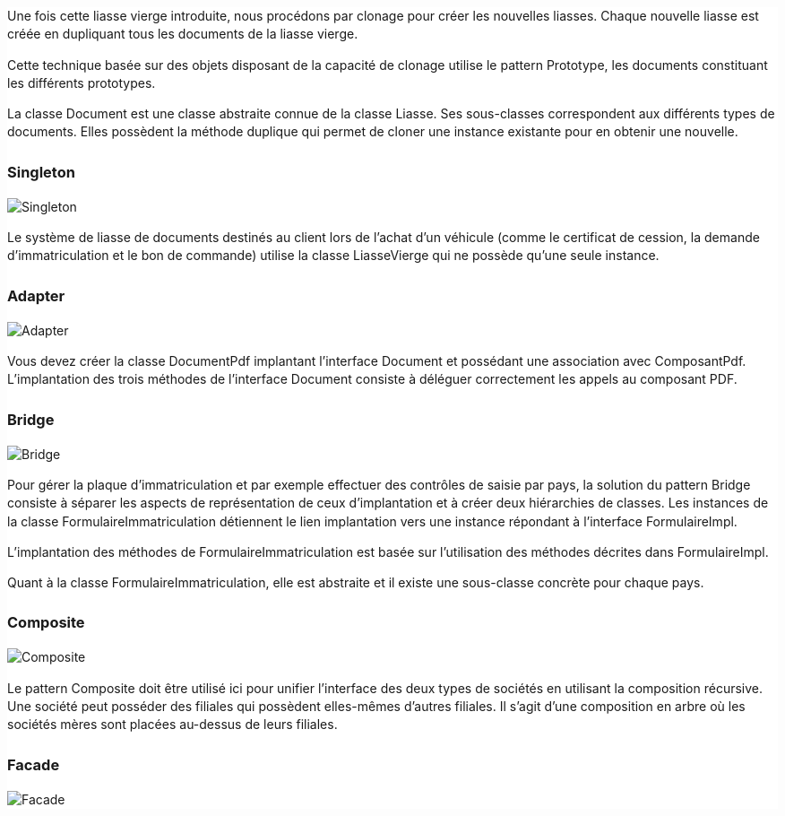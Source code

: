 Une fois cette liasse vierge introduite, nous procédons par clonage pour créer les nouvelles liasses. Chaque nouvelle liasse est créée en dupliquant tous les documents de la liasse vierge.

Cette technique basée sur des objets disposant de la capacité de clonage utilise le pattern Prototype, les documents constituant les différents prototypes.

La classe Document est une classe abstraite connue de la classe Liasse. Ses sous-classes correspondent aux différents types de documents. Elles possèdent la méthode duplique qui permet de cloner une instance existante pour en obtenir une nouvelle.

### Singleton

![Singleton](https://user-images.githubusercontent.com/56965488/230325526-c04c4b52-800d-45c6-b1ca-3d264d4b0f80.png)


Le système de liasse de documents destinés au client lors de l’achat d’un véhicule (comme le certificat de cession, la demande d’immatriculation et le bon de commande) utilise la classe LiasseVierge qui ne possède qu’une seule instance.

### Adapter

![Adapter](https://user-images.githubusercontent.com/56965488/230325553-f71d8400-e52d-4830-9251-b1e8c24743a3.png)

Vous devez créer la classe DocumentPdf implantant l’interface Document et possédant une association avec ComposantPdf. L’implantation des trois méthodes de l’interface Document consiste à déléguer correctement les appels au composant PDF.

### Bridge

![Bridge](https://user-images.githubusercontent.com/56965488/230325590-dc17d986-fa52-4177-85d3-e407a8c9e405.png)

Pour gérer la plaque d’immatriculation et par exemple effectuer des contrôles de saisie par pays, la solution du pattern Bridge consiste à séparer les aspects de représentation de ceux d’implantation et à créer deux hiérarchies de classes. Les instances de la classe FormulaireImmatriculation détiennent le lien implantation vers une instance répondant à l’interface FormulaireImpl.

L’implantation des méthodes de FormulaireImmatriculation est basée sur l’utilisation des méthodes décrites dans FormulaireImpl.

Quant à la classe FormulaireImmatriculation, elle est abstraite et il existe une sous-classe concrète pour chaque pays.

### Composite

![Composite](https://user-images.githubusercontent.com/56965488/230325625-efcf2fa9-9241-4a4f-91e7-199416fd3fce.png)

Le pattern Composite doit être utilisé ici pour unifier l’interface des deux types de sociétés en utilisant la composition récursive. Une société peut posséder des filiales qui possèdent elles-mêmes d’autres filiales. Il s’agit d’une composition en arbre où les sociétés mères sont placées au-dessus de leurs filiales.

### Facade

![Facade](https://user-images.githubusercontent.com/56965488/230325646-1f4d8984-e2c5-472f-ae45-d460f0caafba.png)
